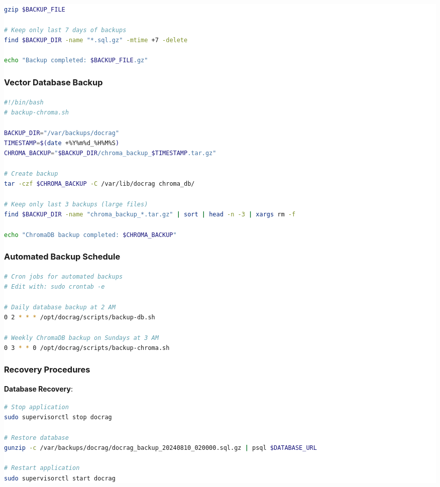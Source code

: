 ```bash
gzip $BACKUP_FILE

# Keep only last 7 days of backups
find $BACKUP_DIR -name "*.sql.gz" -mtime +7 -delete

echo "Backup completed: $BACKUP_FILE.gz"
```

### Vector Database Backup

```bash
#!/bin/bash
# backup-chroma.sh

BACKUP_DIR="/var/backups/docrag"
TIMESTAMP=$(date +%Y%m%d_%H%M%S)
CHROMA_BACKUP="$BACKUP_DIR/chroma_backup_$TIMESTAMP.tar.gz"

# Create backup
tar -czf $CHROMA_BACKUP -C /var/lib/docrag chroma_db/

# Keep only last 3 backups (large files)
find $BACKUP_DIR -name "chroma_backup_*.tar.gz" | sort | head -n -3 | xargs rm -f

echo "ChromaDB backup completed: $CHROMA_BACKUP"
```

### Automated Backup Schedule

```bash
# Cron jobs for automated backups
# Edit with: sudo crontab -e

# Daily database backup at 2 AM
0 2 * * * /opt/docrag/scripts/backup-db.sh

# Weekly ChromaDB backup on Sundays at 3 AM
0 3 * * 0 /opt/docrag/scripts/backup-chroma.sh
```

### Recovery Procedures

**Database Recovery**:
```bash
# Stop application
sudo supervisorctl stop docrag

# Restore database
gunzip -c /var/backups/docrag/docrag_backup_20240810_020000.sql.gz | psql $DATABASE_URL

# Restart application
sudo supervisorctl start docrag
```
